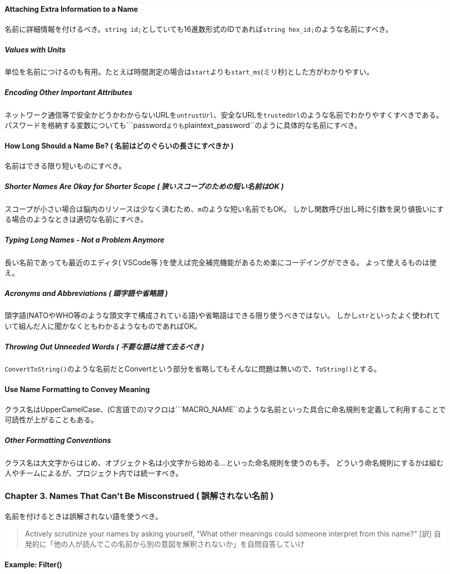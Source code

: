 #### Attaching Extra Information to a Name

名前に詳細情報を付けるべき。``string id;``としていても16進数形式のIDであれば``string hex_id;``のような名前にすべき。

##### Values with Units

単位を名前につけるのも有用。たとえば時間測定の場合は``start``よりも``start_ms``(ミリ秒)とした方がわかりやすい。

##### Encoding Other Important Attributes

ネットワーク通信等で安全かどうかわからないURLを``untrustUrl``、安全なURLを``trustedUrl``のような名前でわかりやすくすべきである。パスワードを格納する変数についても```password``よりも``plaintext_password``のように具体的な名前にすべき。

#### How Long Should a Name Be? ( 名前はどのぐらいの長さにすべきか )

名前はできる限り短いものにすべき。

##### Shorter Names Are Okay for Shorter Scope ( 狭いスコープのための短い名前はOK )

スコープが小さい場合は脳内のリソースは少なく済むため、``m``のような短い名前でもOK。
しかし関数呼び出し時に引数を戻り値扱いにする場合のようなときは適切な名前にすべき。

##### Typing Long Names - Not a Problem Anymore

長い名前であっても最近のエディタ( VSCode等 )を使えば完全補完機能があるため楽にコーデイングができる。
よって使えるものは使え。

##### Acronyms and Abbreviations ( 頭字語や省略語 )

頭字語(NATOやWHO等のような頭文字で構成されている語)や省略語はできる限り使うべきではない。
しかし``str``といったよく使われていて組んだ人に聞かなくともわかるようなものであればOK。

##### Throwing Out Unneeded Words ( 不要な語は捨て去るべき )

``ConvertToString()``のような名前だとConvertという部分を省略してもそんなに問題は無いので、``ToString()``とする。

#### Use Name Formatting to Convey Meaning

クラス名はUpperCamelCase、(C言語での)マクロは```MACRO_NAME``のような名前といった具合に命名規則を定義して利用することで可読性が上がることもある。

##### Other Formatting Conventions

クラス名は大文字からはじめ、オブジェクト名は小文字から始める…といった命名規則を使うのも手。
どういう命名規則にするかは組む人やチームによるが、プロジェクト内では統一すべき。

### Chapter 3. Names That Can't Be Misconstrued ( 誤解されない名前 )

名前を付けるときは誤解されない語を使うべき。

> Actively scrutinize your names by asking yourself, "What other meanings could someone interpret from this name?"
> [訳] 自発的に「他の人が読んでこの名前から別の意図を解釈されないか」を自問自答していけ

#### Example: Filter()
